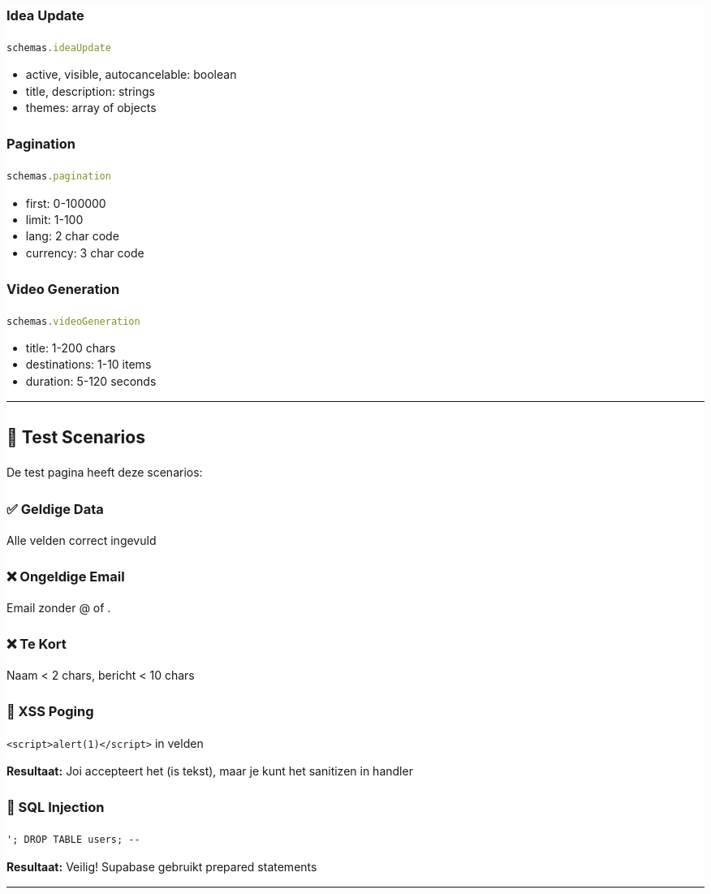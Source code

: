 ### Idea Update
```javascript
schemas.ideaUpdate
```
- active, visible, autocancelable: boolean
- title, description: strings
- themes: array of objects

### Pagination
```javascript
schemas.pagination
```
- first: 0-100000
- limit: 1-100
- lang: 2 char code
- currency: 3 char code

### Video Generation
```javascript
schemas.videoGeneration
```
- title: 1-200 chars
- destinations: 1-10 items
- duration: 5-120 seconds

---

## 🧪 Test Scenarios

De test pagina heeft deze scenarios:

### ✅ Geldige Data
Alle velden correct ingevuld

### ❌ Ongeldige Email
Email zonder @ of .

### ❌ Te Kort
Naam < 2 chars, bericht < 10 chars

### 🔴 XSS Poging
`<script>alert(1)</script>` in velden

**Resultaat:** Joi accepteert het (is tekst), maar je kunt het sanitizen in handler

### 🔴 SQL Injection
`'; DROP TABLE users; --`

**Resultaat:** Veilig! Supabase gebruikt prepared statements

---
